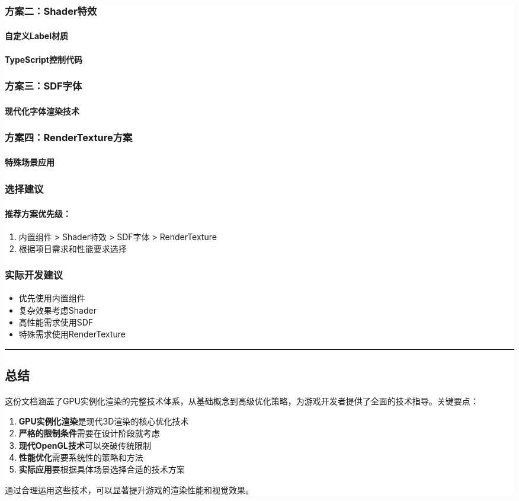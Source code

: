 ### 方案二：Shader特效
#### 自定义Label材质
#### TypeScript控制代码

### 方案三：SDF字体
#### 现代化字体渲染技术

### 方案四：RenderTexture方案
#### 特殊场景应用

### 选择建议
#### 推荐方案优先级：
1. 内置组件 > Shader特效 > SDF字体 > RenderTexture
2. 根据项目需求和性能要求选择

### 实际开发建议
- 优先使用内置组件
- 复杂效果考虑Shader
- 高性能需求使用SDF
- 特殊需求使用RenderTexture

---

## 总结

这份文档涵盖了GPU实例化渲染的完整技术体系，从基础概念到高级优化策略，为游戏开发者提供了全面的技术指导。关键要点：

1. **GPU实例化渲染**是现代3D渲染的核心优化技术
2. **严格的限制条件**需要在设计阶段就考虑
3. **现代OpenGL技术**可以突破传统限制
4. **性能优化**需要系统性的策略和方法
5. **实际应用**要根据具体场景选择合适的技术方案

通过合理运用这些技术，可以显著提升游戏的渲染性能和视觉效果。